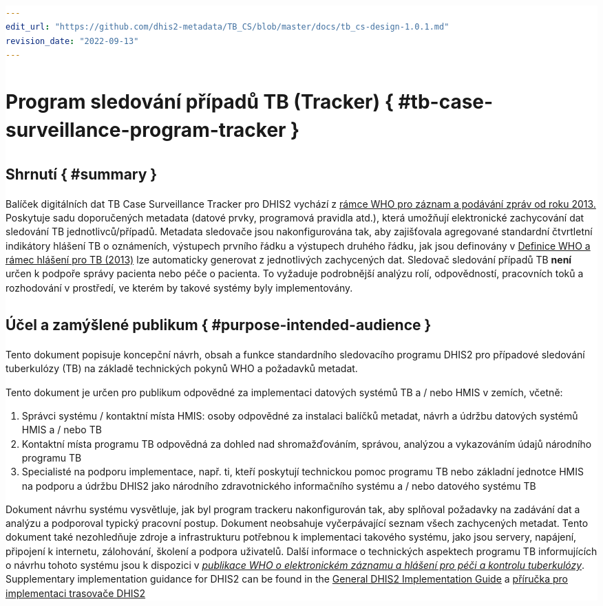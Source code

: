 ```yaml
---
edit_url: "https://github.com/dhis2-metadata/TB_CS/blob/master/docs/tb_cs-design-1.0.1.md"
revision_date: "2022-09-13"
---
```


# Program sledování případů TB (Tracker) { #tb-case-surveillance-program-tracker }

## Shrnutí { #summary }

Balíček digitálních dat TB Case Surveillance Tracker pro DHIS2 vychází z [rámce WHO pro záznam a podávání zpráv od roku 2013.](https://www.who.int/tb/publications/definitions/en/) Poskytuje sadu doporučených metadata (datové prvky, programová pravidla atd.), která umožňují elektronické zachycování dat sledování TB jednotlivců/případů. Metadata sledovače jsou nakonfigurována tak, aby zajišťovala agregované standardní čtvrtletní indikátory hlášení TB o oznámeních, výstupech prvního řádku a výstupech druhého řádku, jak jsou definovány v [Definice WHO a rámec hlášení pro TB (2013)](https://www.who.int/tb/publications/definitions/en/) lze automaticky generovat z jednotlivých zachycených dat. Sledovač sledování případů TB **není** určen k podpoře správy pacienta nebo péče o pacienta. To vyžaduje podrobnější analýzu rolí, odpovědností, pracovních toků a rozhodování v prostředí, ve kterém by takové systémy byly implementovány.

## Účel a zamýšlené publikum { #purpose-intended-audience }

Tento dokument popisuje koncepční návrh, obsah a funkce standardního sledovacího programu DHIS2 pro případové sledování tuberkulózy (TB) na základě technických pokynů WHO a požadavků metadat.

Tento dokument je určen pro publikum odpovědné za implementaci datových systémů TB a / nebo HMIS v zemích, včetně:

1. Správci systému / kontaktní místa HMIS: osoby odpovědné za instalaci balíčků metadat, návrh a údržbu datových systémů HMIS a / nebo TB
2. Kontaktní místa programu TB odpovědná za dohled nad shromažďováním, správou, analýzou a vykazováním údajů národního programu TB
3. Specialisté na podporu implementace, např. ti, kteří poskytují technickou pomoc programu TB nebo základní jednotce HMIS na podporu a údržbu DHIS2 jako národního zdravotnického informačního systému a / nebo datového systému TB

Dokument návrhu systému vysvětluje, jak byl program trackeru nakonfigurován tak, aby splňoval požadavky na zadávání dat a analýzu a podporoval typický pracovní postup. Dokument neobsahuje vyčerpávající seznam všech zachycených metadat. Tento dokument také nezohledňuje zdroje a infrastrukturu potřebnou k implementaci takového systému, jako jsou servery, napájení, připojení k internetu, zálohování, školení a podpora uživatelů. Další informace o technických aspektech programu TB informujících o návrhu tohoto systému jsou k dispozici v _[publikace WHO o elektronickém záznamu a hlášení pro péči a kontrolu tuberkulózy](http://www.who.int/tb/publications/electronic_recording_reporting/en/)_. Supplementary implementation guidance for DHIS2 can be found in the [General DHIS2 Implementation Guide](https://docs.dhis2.org/en/implement/configuring-the-android-app/about-this-guide.html) a [příručka pro implementaci trasovače DHIS2](https://docs.dhis2.org/en/implement/understanding-dhis2-implementation/a-quick-guide-to-dhis2-implementation.html)
